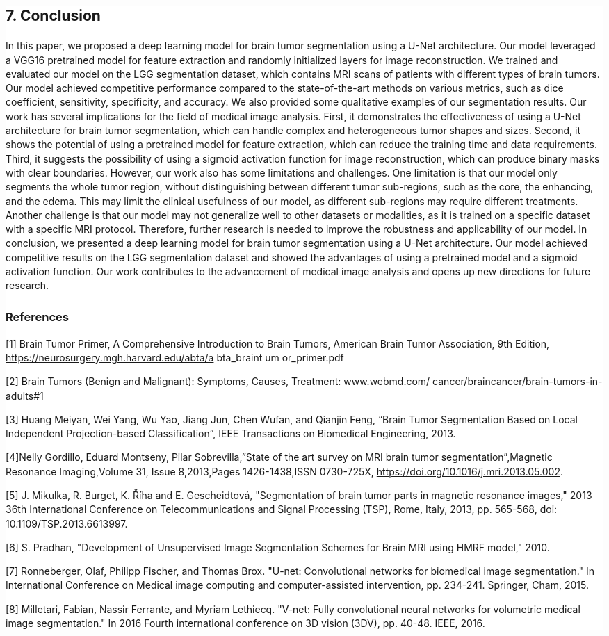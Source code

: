 ## 7. Conclusion
In this paper, we proposed a deep learning model for brain tumor segmentation using a U-Net architecture. Our model leveraged a VGG16 pretrained model for feature extraction and randomly initialized layers for image reconstruction. We trained and evaluated our model on the LGG segmentation dataset, which contains MRI scans of patients with different types of brain tumors. Our model achieved competitive performance compared to the state-of-the-art methods on various metrics, such as dice coefficient, sensitivity, specificity, and accuracy. We also provided some qualitative examples of our segmentation results.
Our work has several implications for the field of medical image analysis. First, it demonstrates the effectiveness of using a U-Net architecture for brain tumor segmentation, which can handle complex and heterogeneous tumor shapes and sizes. Second, it shows the potential of using a pretrained model for feature extraction, which can reduce the training time and data requirements. Third, it suggests the possibility of using a sigmoid activation function for image reconstruction, which can produce binary masks with clear boundaries.
However, our work also has some limitations and challenges. One limitation is that our model only segments the whole tumor region, without distinguishing between different tumor sub-regions, such as the core, the enhancing, and the edema. This may limit the clinical usefulness of our model, as different sub-regions may require different treatments. Another challenge is that our model may not generalize well to other datasets or modalities, as it is trained on a specific dataset with a specific MRI protocol. Therefore, further research is needed to improve the robustness and applicability of our model.
In conclusion, we presented a deep learning model for brain tumor segmentation using a U-Net architecture. Our model achieved competitive results on the LGG segmentation dataset and showed the advantages of using a pretrained model and a sigmoid activation function. Our work contributes to the advancement of medical image analysis and opens up new directions for future research.

### References
[1] Brain Tumor Primer, A Comprehensive Introduction to Brain Tumors, American Brain Tumor Association, 9th Edition, https://neurosurgery.mgh.harvard.edu/abta/a bta_braint um or_primer.pdf 

[2] Brain Tumors (Benign and Malignant): Symptoms, Causes, Treatment: www.webmd.com/ cancer/braincancer/brain-tumors-in-adults#1

[3] Huang Meiyan, Wei Yang, Wu Yao, Jiang Jun, Chen Wufan, and Qianjin Feng, “Brain Tumor Segmentation Based on Local Independent Projection-based Classification”, IEEE Transactions on Biomedical Engineering, 2013. 

[4]Nelly Gordillo, Eduard Montseny, Pilar Sobrevilla,”State of the art survey on MRI brain tumor segmentation”,Magnetic Resonance Imaging,Volume 31, Issue 8,2013,Pages 1426-1438,ISSN 0730-725X, https://doi.org/10.1016/j.mri.2013.05.002.

[5] J. Mikulka, R. Burget, K. Říha and E. Gescheidtová, "Segmentation of brain tumor parts in magnetic resonance images," 2013 36th International Conference on Telecommunications and Signal Processing (TSP), Rome, Italy, 2013, pp. 565-568, doi: 10.1109/TSP.2013.6613997.

[6] S. Pradhan, "Development of Unsupervised Image Segmentation Schemes for Brain MRI using HMRF model," 2010. 

[7] Ronneberger, Olaf, Philipp Fischer, and Thomas Brox. "U-net: Convolutional networks for biomedical image segmentation." In International Conference on Medical image computing and computer-assisted intervention, pp. 234-241. Springer, Cham, 2015.

[8] Milletari, Fabian, Nassir Ferrante, and Myriam Lethiecq. "V-net: Fully convolutional neural networks for volumetric medical image segmentation." In 2016 Fourth international conference on 3D vision (3DV), pp. 40-48. IEEE, 2016.
